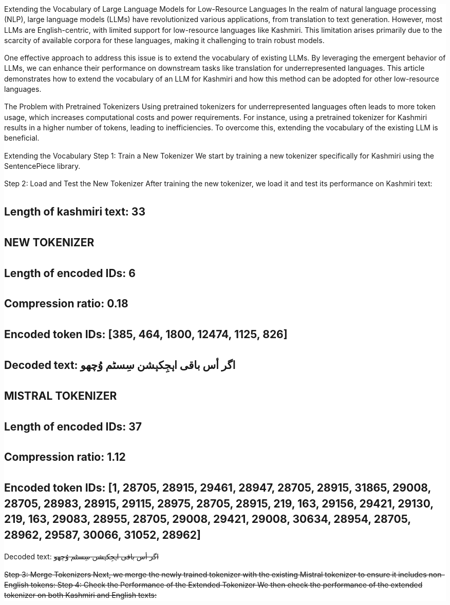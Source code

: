 Extending the Vocabulary of Large Language Models for Low-Resource Languages
In the realm of natural language processing (NLP), large language models (LLMs) have revolutionized various applications, from translation to text generation. However, most LLMs are English-centric, with limited support for low-resource languages like Kashmiri. This limitation arises primarily due to the scarcity of available corpora for these languages, making it challenging to train robust models.

One effective approach to address this issue is to extend the vocabulary of existing LLMs. By leveraging the emergent behavior of LLMs, we can enhance their performance on downstream tasks like translation for underrepresented languages. This article demonstrates how to extend the vocabulary of an LLM for Kashmiri and how this method can be adopted for other low-resource languages.

The Problem with Pretrained Tokenizers
Using pretrained tokenizers for underrepresented languages often leads to more token usage, which increases computational costs and power requirements. For instance, using a pretrained tokenizer for Kashmiri results in a higher number of tokens, leading to inefficiencies. To overcome this, extending the vocabulary of the existing LLM is beneficial.

Extending the Vocabulary
Step 1: Train a New Tokenizer
We start by training a new tokenizer specifically for Kashmiri using the SentencePiece library.

Step 2: Load and Test the New Tokenizer
After training the new tokenizer, we load it and test its performance on Kashmiri text:

Length of kashmiri text:  33
--------------
NEW TOKENIZER
--------------
Length of encoded IDs:  6
---
Compression ratio:  0.18
---
Encoded token IDs:  [385, 464, 1800, 12474, 1125, 826]
---
Decoded text:  اگر أس باقی اؠجِکؠشن سِسٹم وُچھو
--------------
MISTRAL TOKENIZER
--------------
Length of encoded IDs:  37
---
Compression ratio:  1.12
---
Encoded token IDs:  [1, 28705, 28915, 29461, 28947, 28705, 28915, 31865, 29008, 28705, 28983, 28915, 29115, 28975, 28705, 28915, 219, 163, 29156, 29421, 29130, 219, 163, 29083, 28955, 28705, 29008, 29421, 29008, 30634, 28954, 28705, 28962, 29587, 30066, 31052, 28962]
---
Decoded text:  <s> اگر أس باقی اؠجِکؠشن سِسٹم وُچھو

Step 3: Merge Tokenizers
Next, we merge the newly trained tokenizer with the existing Mistral tokenizer to ensure it includes non-English tokens:
Step 4: Check the Performance of the Extended Tokenizer
We then check the performance of the extended tokenizer on both Kashmiri and English texts:
